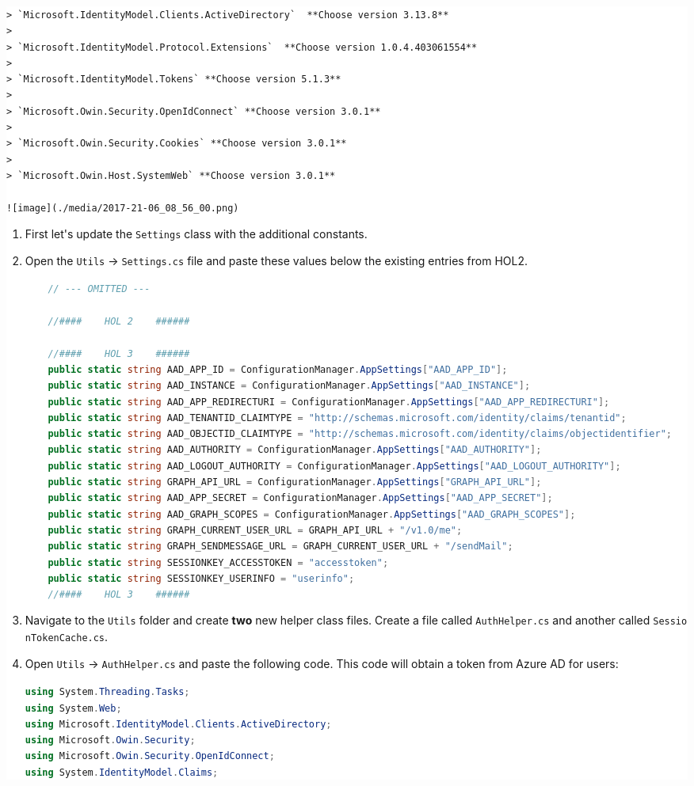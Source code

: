     > `Microsoft.IdentityModel.Clients.ActiveDirectory`  **Choose version 3.13.8**
    >
    > `Microsoft.IdentityModel.Protocol.Extensions`  **Choose version 1.0.4.403061554**
    >
    > `Microsoft.IdentityModel.Tokens` **Choose version 5.1.3**
    >
    > `Microsoft.Owin.Security.OpenIdConnect` **Choose version 3.0.1**
    >
    > `Microsoft.Owin.Security.Cookies` **Choose version 3.0.1**
    >
    > `Microsoft.Owin.Host.SystemWeb` **Choose version 3.0.1**

	![image](./media/2017-21-06_08_56_00.png)

1. First let's update the `Settings` class with the additional constants. 

1. Open the `Utils` -> `Settings.cs` file and paste these values below the existing entries from HOL2.

    ```csharp
        // --- OMITTED ---

        //####    HOL 2    ######

        //####    HOL 3    ######
        public static string AAD_APP_ID = ConfigurationManager.AppSettings["AAD_APP_ID"];
        public static string AAD_INSTANCE = ConfigurationManager.AppSettings["AAD_INSTANCE"];
        public static string AAD_APP_REDIRECTURI = ConfigurationManager.AppSettings["AAD_APP_REDIRECTURI"];
        public static string AAD_TENANTID_CLAIMTYPE = "http://schemas.microsoft.com/identity/claims/tenantid";
        public static string AAD_OBJECTID_CLAIMTYPE = "http://schemas.microsoft.com/identity/claims/objectidentifier";
        public static string AAD_AUTHORITY = ConfigurationManager.AppSettings["AAD_AUTHORITY"];
        public static string AAD_LOGOUT_AUTHORITY = ConfigurationManager.AppSettings["AAD_LOGOUT_AUTHORITY"];
        public static string GRAPH_API_URL = ConfigurationManager.AppSettings["GRAPH_API_URL"];
        public static string AAD_APP_SECRET = ConfigurationManager.AppSettings["AAD_APP_SECRET"];
        public static string AAD_GRAPH_SCOPES = ConfigurationManager.AppSettings["AAD_GRAPH_SCOPES"];
        public static string GRAPH_CURRENT_USER_URL = GRAPH_API_URL + "/v1.0/me";
        public static string GRAPH_SENDMESSAGE_URL = GRAPH_CURRENT_USER_URL + "/sendMail";
        public static string SESSIONKEY_ACCESSTOKEN = "accesstoken";
        public static string SESSIONKEY_USERINFO = "userinfo";
        //####    HOL 3    ######
    ```

1. Navigate to the `Utils` folder and create **two** new helper class files. Create a file called `AuthHelper.cs` and another called `SessionTokenCache.cs`.

1. Open `Utils` -> `AuthHelper.cs` and paste the following code. This code will obtain a token from Azure AD for users:

    ```csharp
    using System.Threading.Tasks;
    using System.Web;
    using Microsoft.IdentityModel.Clients.ActiveDirectory;
    using Microsoft.Owin.Security;
    using Microsoft.Owin.Security.OpenIdConnect;
    using System.IdentityModel.Claims;
